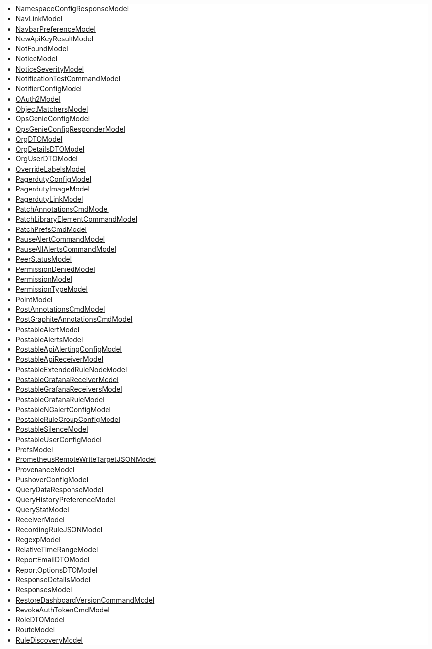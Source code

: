  - [NamespaceConfigResponseModel](docs/NamespaceConfigResponseModel.md)
 - [NavLinkModel](docs/NavLinkModel.md)
 - [NavbarPreferenceModel](docs/NavbarPreferenceModel.md)
 - [NewApiKeyResultModel](docs/NewApiKeyResultModel.md)
 - [NotFoundModel](docs/NotFoundModel.md)
 - [NoticeModel](docs/NoticeModel.md)
 - [NoticeSeverityModel](docs/NoticeSeverityModel.md)
 - [NotificationTestCommandModel](docs/NotificationTestCommandModel.md)
 - [NotifierConfigModel](docs/NotifierConfigModel.md)
 - [OAuth2Model](docs/OAuth2Model.md)
 - [ObjectMatchersModel](docs/ObjectMatchersModel.md)
 - [OpsGenieConfigModel](docs/OpsGenieConfigModel.md)
 - [OpsGenieConfigResponderModel](docs/OpsGenieConfigResponderModel.md)
 - [OrgDTOModel](docs/OrgDTOModel.md)
 - [OrgDetailsDTOModel](docs/OrgDetailsDTOModel.md)
 - [OrgUserDTOModel](docs/OrgUserDTOModel.md)
 - [OverrideLabelsModel](docs/OverrideLabelsModel.md)
 - [PagerdutyConfigModel](docs/PagerdutyConfigModel.md)
 - [PagerdutyImageModel](docs/PagerdutyImageModel.md)
 - [PagerdutyLinkModel](docs/PagerdutyLinkModel.md)
 - [PatchAnnotationsCmdModel](docs/PatchAnnotationsCmdModel.md)
 - [PatchLibraryElementCommandModel](docs/PatchLibraryElementCommandModel.md)
 - [PatchPrefsCmdModel](docs/PatchPrefsCmdModel.md)
 - [PauseAlertCommandModel](docs/PauseAlertCommandModel.md)
 - [PauseAllAlertsCommandModel](docs/PauseAllAlertsCommandModel.md)
 - [PeerStatusModel](docs/PeerStatusModel.md)
 - [PermissionDeniedModel](docs/PermissionDeniedModel.md)
 - [PermissionModel](docs/PermissionModel.md)
 - [PermissionTypeModel](docs/PermissionTypeModel.md)
 - [PointModel](docs/PointModel.md)
 - [PostAnnotationsCmdModel](docs/PostAnnotationsCmdModel.md)
 - [PostGraphiteAnnotationsCmdModel](docs/PostGraphiteAnnotationsCmdModel.md)
 - [PostableAlertModel](docs/PostableAlertModel.md)
 - [PostableAlertsModel](docs/PostableAlertsModel.md)
 - [PostableApiAlertingConfigModel](docs/PostableApiAlertingConfigModel.md)
 - [PostableApiReceiverModel](docs/PostableApiReceiverModel.md)
 - [PostableExtendedRuleNodeModel](docs/PostableExtendedRuleNodeModel.md)
 - [PostableGrafanaReceiverModel](docs/PostableGrafanaReceiverModel.md)
 - [PostableGrafanaReceiversModel](docs/PostableGrafanaReceiversModel.md)
 - [PostableGrafanaRuleModel](docs/PostableGrafanaRuleModel.md)
 - [PostableNGalertConfigModel](docs/PostableNGalertConfigModel.md)
 - [PostableRuleGroupConfigModel](docs/PostableRuleGroupConfigModel.md)
 - [PostableSilenceModel](docs/PostableSilenceModel.md)
 - [PostableUserConfigModel](docs/PostableUserConfigModel.md)
 - [PrefsModel](docs/PrefsModel.md)
 - [PrometheusRemoteWriteTargetJSONModel](docs/PrometheusRemoteWriteTargetJSONModel.md)
 - [ProvenanceModel](docs/ProvenanceModel.md)
 - [PushoverConfigModel](docs/PushoverConfigModel.md)
 - [QueryDataResponseModel](docs/QueryDataResponseModel.md)
 - [QueryHistoryPreferenceModel](docs/QueryHistoryPreferenceModel.md)
 - [QueryStatModel](docs/QueryStatModel.md)
 - [ReceiverModel](docs/ReceiverModel.md)
 - [RecordingRuleJSONModel](docs/RecordingRuleJSONModel.md)
 - [RegexpModel](docs/RegexpModel.md)
 - [RelativeTimeRangeModel](docs/RelativeTimeRangeModel.md)
 - [ReportEmailDTOModel](docs/ReportEmailDTOModel.md)
 - [ReportOptionsDTOModel](docs/ReportOptionsDTOModel.md)
 - [ResponseDetailsModel](docs/ResponseDetailsModel.md)
 - [ResponsesModel](docs/ResponsesModel.md)
 - [RestoreDashboardVersionCommandModel](docs/RestoreDashboardVersionCommandModel.md)
 - [RevokeAuthTokenCmdModel](docs/RevokeAuthTokenCmdModel.md)
 - [RoleDTOModel](docs/RoleDTOModel.md)
 - [RouteModel](docs/RouteModel.md)
 - [RuleDiscoveryModel](docs/RuleDiscoveryModel.md)